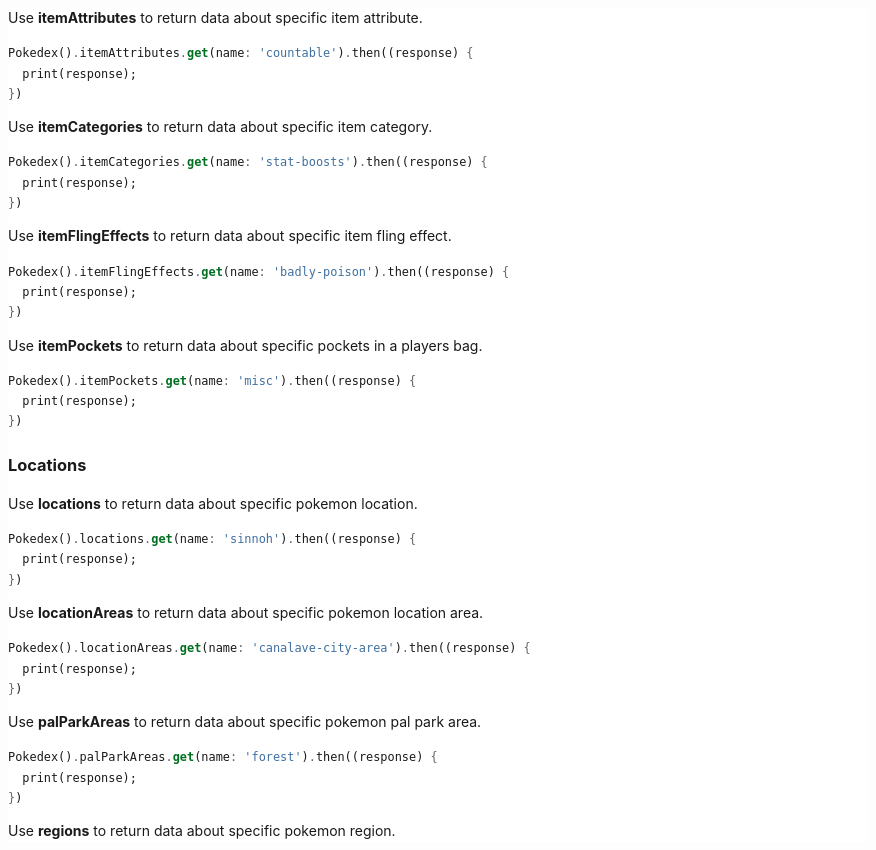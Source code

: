 Use **itemAttributes** to return data about specific item attribute.

```dart
Pokedex().itemAttributes.get(name: 'countable').then((response) {
  print(response);
})
```

Use **itemCategories** to return data about specific item category.

```dart
Pokedex().itemCategories.get(name: 'stat-boosts').then((response) {
  print(response);
})
```

Use **itemFlingEffects** to return data about specific item fling effect.

```dart
Pokedex().itemFlingEffects.get(name: 'badly-poison').then((response) {
  print(response);
})
```

Use **itemPockets** to return data about specific pockets in a players bag.

```dart
Pokedex().itemPockets.get(name: 'misc').then((response) {
  print(response);
})
```

### Locations

Use **locations** to return data about specific pokemon location.

```dart
Pokedex().locations.get(name: 'sinnoh').then((response) {
  print(response);
})
```

Use **locationAreas** to return data about specific pokemon location area.

```dart
Pokedex().locationAreas.get(name: 'canalave-city-area').then((response) {
  print(response);
})
```

Use **palParkAreas** to return data about specific pokemon pal park area.

```dart
Pokedex().palParkAreas.get(name: 'forest').then((response) {
  print(response);
})
```

Use **regions** to return data about specific pokemon region.
